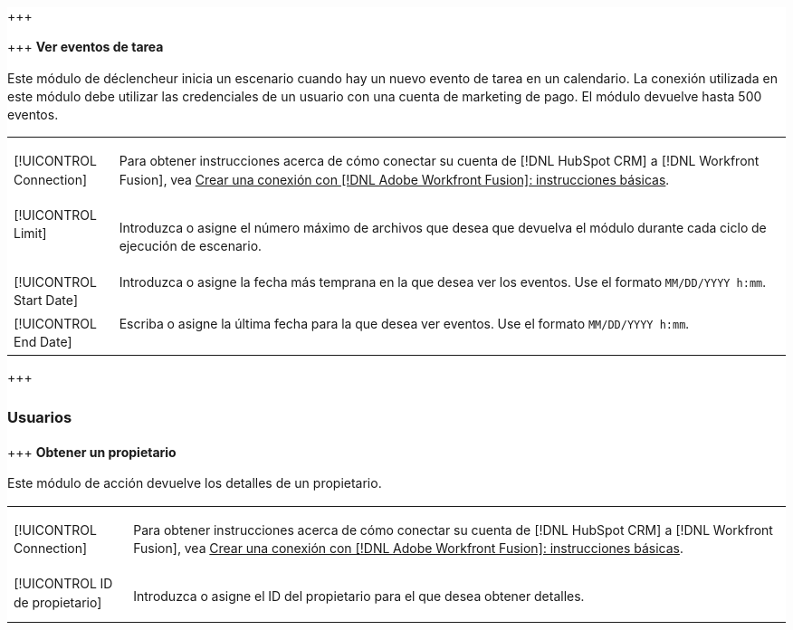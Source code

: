 +++

+++ **Ver eventos de tarea**

Este módulo de déclencheur inicia un escenario cuando hay un nuevo evento de tarea en un calendario. La conexión utilizada en este módulo debe utilizar las credenciales de un usuario con una cuenta de marketing de pago. El módulo devuelve hasta 500 eventos.

<table style="table-layout:auto"> 
 <col> 
 <col> 
 <tbody> 
  <tr> 
   <td role="rowheader"> <p>[!UICONTROL Connection]</p> </td> 
   <td> <p>Para obtener instrucciones acerca de cómo conectar su cuenta de [!DNL HubSpot CRM] a [!DNL Workfront Fusion], vea <a href="/help/workfront-fusion/create-scenarios/connect-to-apps/connect-to-fusion-general.md" class="MCXref xref" data-mc-variable-override="">Crear una conexión con [!DNL Adobe Workfront Fusion]: instrucciones básicas</a>.</p> </td> 
  </tr> 
  <tr> 
   <td role="rowheader">[!UICONTROL Limit]</td> 
   <td> <p>Introduzca o asigne el número máximo de archivos que desea que devuelva el módulo durante cada ciclo de ejecución de escenario.</p> </td> 
  </tr> 
  <tr> 
   <td role="rowheader">[!UICONTROL Start Date]</td> 
   <td>Introduzca o asigne la fecha más temprana en la que desea ver los eventos. Use el formato <code>MM/DD/YYYY h:mm</code>.</td> 
  </tr> 
  <tr> 
   <td role="rowheader">[!UICONTROL End Date]</td> 
   <td>Escriba o asigne la última fecha para la que desea ver eventos. Use el formato <code>MM/DD/YYYY h:mm</code>.</td> 
  </tr> 
 </tbody> 
</table>

+++

### Usuarios

+++ **Obtener un propietario**

Este módulo de acción devuelve los detalles de un propietario.

<table style="table-layout:auto"> 
 <col> 
 <col> 
 <tbody> 
  <tr> 
   <td role="rowheader"> <p>[!UICONTROL Connection]</p> </td> 
   <td> <p>Para obtener instrucciones acerca de cómo conectar su cuenta de [!DNL HubSpot CRM] a [!DNL Workfront Fusion], vea <a href="/help/workfront-fusion/create-scenarios/connect-to-apps/connect-to-fusion-general.md" class="MCXref xref" data-mc-variable-override="">Crear una conexión con [!DNL Adobe Workfront Fusion]: instrucciones básicas</a>.</p> </td> 
  </tr> 
  <tr> 
   <td role="rowheader">[!UICONTROL ID de propietario]</td> 
   <td> <p>Introduzca o asigne el ID del propietario para el que desea obtener detalles.</p> </td> 
  </tr> 
 </tbody> 
</table>
